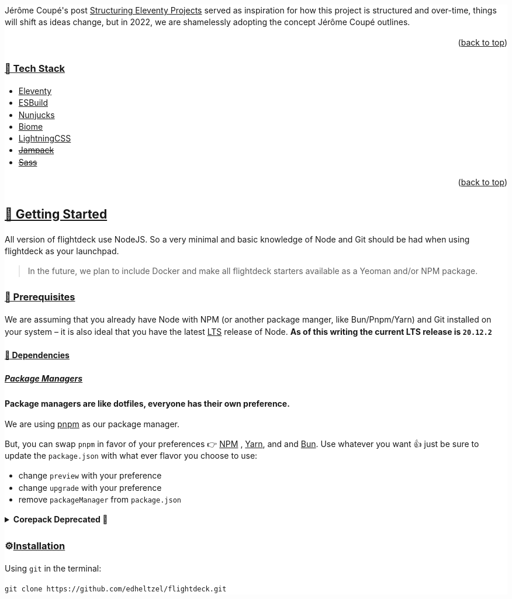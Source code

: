 Jérôme Coupé's post [Structuring Eleventy Projects](https://www.webstoemp.com/blog/eleventy-projects-structure/) served as inspiration for how this project is structured and over-time, things will shift as ideas change, but in 2022, we are shamelessly adopting the concept Jérôme Coupé outlines.

<p align="right">(<a href="#top">back to top</a>)</p>

### [👾 Tech Stack](#built-with)

- [Eleventy](https://www.11ty.dev/)
- [ESBuild](https://esbuild.github.io/)
- [Nunjucks](https://mozilla.github.io/nunjucks/)
- [Biome](https://biomejs.dev/)
- [LightningCSS](https://lightningcss.dev/)
- ~~[Jampack](https://jampack.divriots.com/)~~
- ~~[Sass](https://sass-lang.com/)~~

<p align="right">(<a href="#top">back to top</a>)</p>



## [🧰 Getting Started](#getting-started)

All version of flightdeck use NodeJS. So a very minimal and basic knowledge of Node and Git should be had when using flightdeck as your launchpad.

> In the future, we plan to include Docker and make all flightdeck starters available as a Yeoman and/or NPM package.

### [🧯 Prerequisites](#prerequisites)

We are assuming that you already have Node with NPM (or another package manger, like Bun/Pnpm/Yarn) and Git installed on your system – it is also ideal that you have the latest [LTS](https://nodejs.org/en/download/) release of Node. **As of this writing the current LTS release is `20.12.2`**

#### [🤖 Dependencies](#dependencies)

##### [Package Managers](#package-managers)

**Package managers are like dotfiles, everyone has their own preference.**

We are using [pnpm](https://pnpm.io/) as our package manager.

But, you can swap `pnpm` in favor of your preferences 👉 [NPM](https://www.npmjs.com/) , [Yarn](https://yarnpkg.com/), and and [Bun](https://bun.sh). Use whatever you want 👍 just be sure to update the `package.json` with what ever flavor you choose to use:

- change `preview` with your preference
- change `upgrade` with your preference
- remove `packageManager` from `package.json`

<details><summary><strong>Corepack Deprecated 🚪</strong></summary></details>

### ⚙[Installation](#installation)

Using `git` in the terminal:

```shell
git clone https://github.com/edheltzel/flightdeck.git
```
